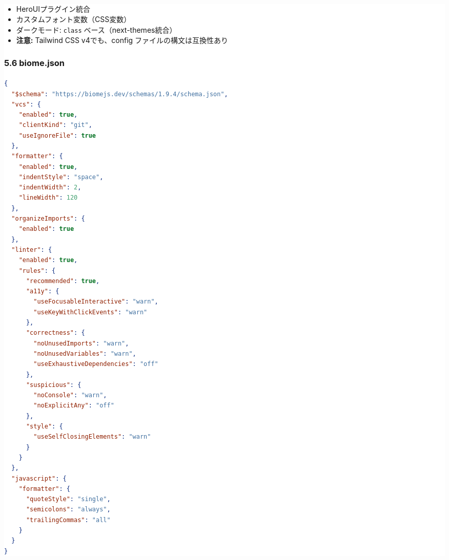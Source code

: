 - HeroUIプラグイン統合
- カスタムフォント変数（CSS変数）
- ダークモード: `class` ベース（next-themes統合）
- **注意:** Tailwind CSS v4でも、config ファイルの構文は互換性あり

### 5.6 biome.json

```json
{
  "$schema": "https://biomejs.dev/schemas/1.9.4/schema.json",
  "vcs": {
    "enabled": true,
    "clientKind": "git",
    "useIgnoreFile": true
  },
  "formatter": {
    "enabled": true,
    "indentStyle": "space",
    "indentWidth": 2,
    "lineWidth": 120
  },
  "organizeImports": {
    "enabled": true
  },
  "linter": {
    "enabled": true,
    "rules": {
      "recommended": true,
      "a11y": {
        "useFocusableInteractive": "warn",
        "useKeyWithClickEvents": "warn"
      },
      "correctness": {
        "noUnusedImports": "warn",
        "noUnusedVariables": "warn",
        "useExhaustiveDependencies": "off"
      },
      "suspicious": {
        "noConsole": "warn",
        "noExplicitAny": "off"
      },
      "style": {
        "useSelfClosingElements": "warn"
      }
    }
  },
  "javascript": {
    "formatter": {
      "quoteStyle": "single",
      "semicolons": "always",
      "trailingCommas": "all"
    }
  }
}
```
